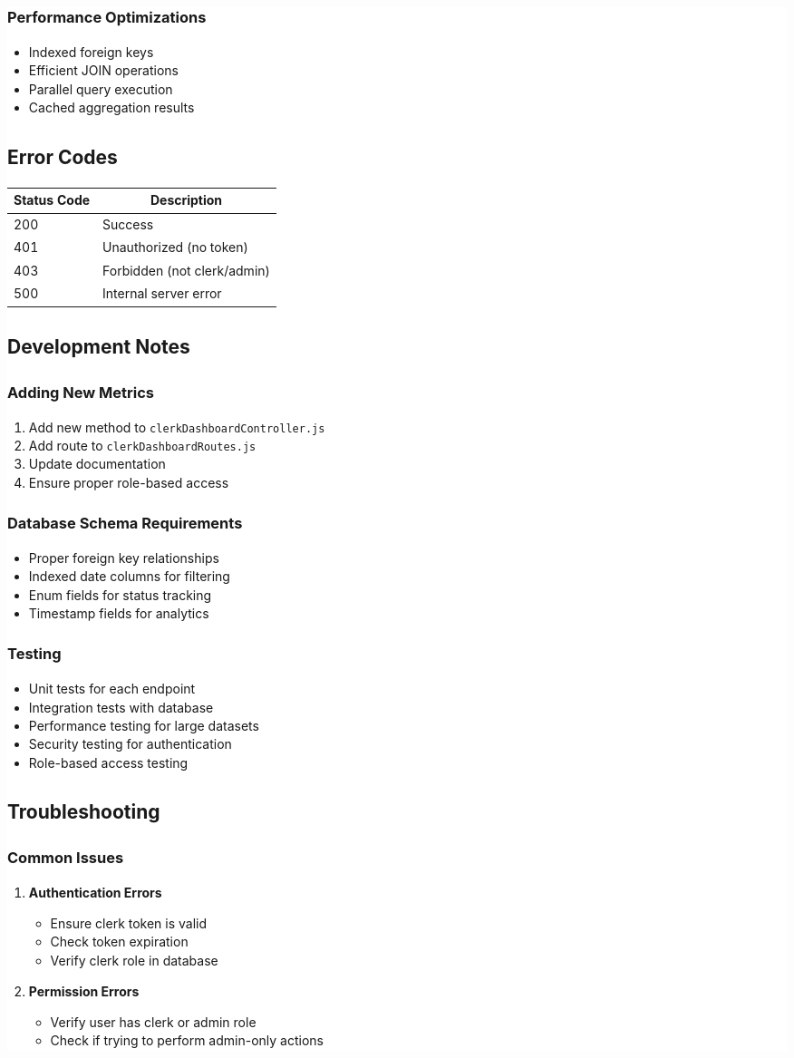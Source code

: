 ### Performance Optimizations
- Indexed foreign keys
- Efficient JOIN operations
- Parallel query execution
- Cached aggregation results

## Error Codes

| Status Code | Description |
|-------------|-------------|
| 200 | Success |
| 401 | Unauthorized (no token) |
| 403 | Forbidden (not clerk/admin) |
| 500 | Internal server error |

## Development Notes

### Adding New Metrics
1. Add new method to `clerkDashboardController.js`
2. Add route to `clerkDashboardRoutes.js`
3. Update documentation
4. Ensure proper role-based access

### Database Schema Requirements
- Proper foreign key relationships
- Indexed date columns for filtering
- Enum fields for status tracking
- Timestamp fields for analytics

### Testing
- Unit tests for each endpoint
- Integration tests with database
- Performance testing for large datasets
- Security testing for authentication
- Role-based access testing

## Troubleshooting

### Common Issues

1. **Authentication Errors**
   - Ensure clerk token is valid
   - Check token expiration
   - Verify clerk role in database

2. **Permission Errors**
   - Verify user has clerk or admin role
   - Check if trying to perform admin-only actions
